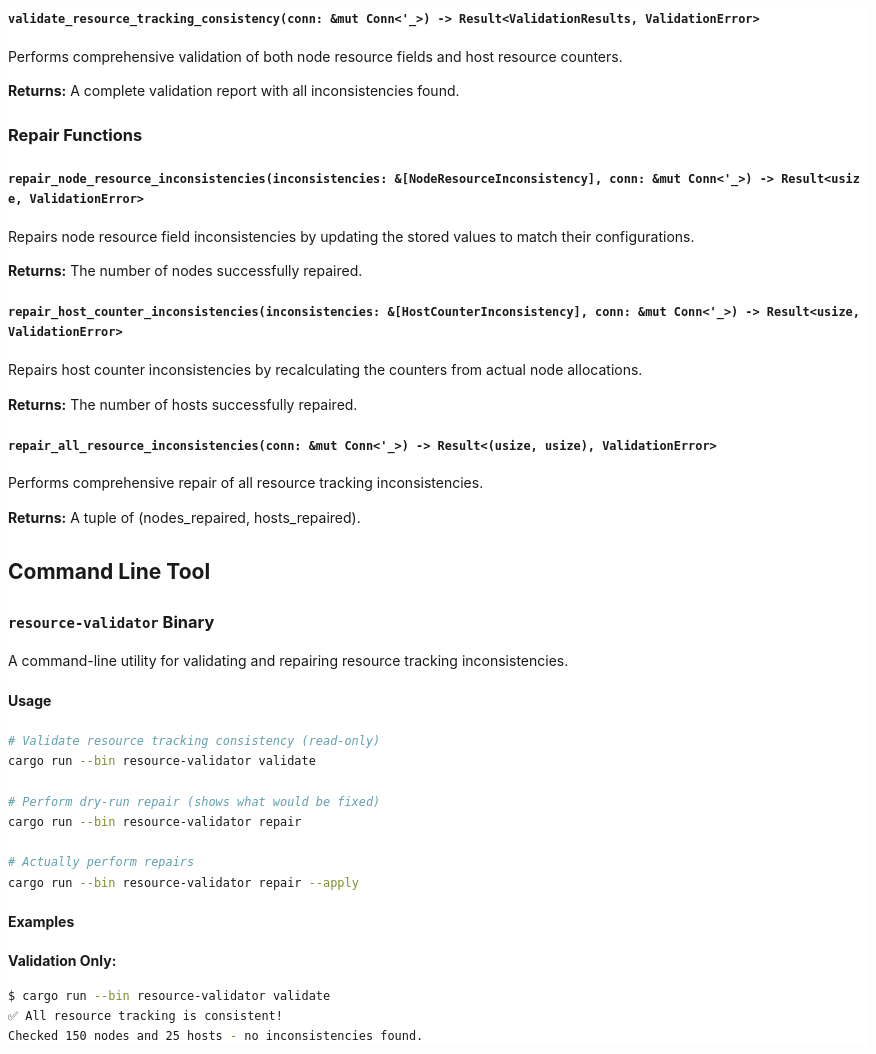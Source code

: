 #### `validate_resource_tracking_consistency(conn: &mut Conn<'_>) -> Result<ValidationResults, ValidationError>`

Performs comprehensive validation of both node resource fields and host resource counters.

**Returns:** A complete validation report with all inconsistencies found.

### Repair Functions

#### `repair_node_resource_inconsistencies(inconsistencies: &[NodeResourceInconsistency], conn: &mut Conn<'_>) -> Result<usize, ValidationError>`

Repairs node resource field inconsistencies by updating the stored values to match their configurations.

**Returns:** The number of nodes successfully repaired.

#### `repair_host_counter_inconsistencies(inconsistencies: &[HostCounterInconsistency], conn: &mut Conn<'_>) -> Result<usize, ValidationError>`

Repairs host counter inconsistencies by recalculating the counters from actual node allocations.

**Returns:** The number of hosts successfully repaired.

#### `repair_all_resource_inconsistencies(conn: &mut Conn<'_>) -> Result<(usize, usize), ValidationError>`

Performs comprehensive repair of all resource tracking inconsistencies.

**Returns:** A tuple of (nodes_repaired, hosts_repaired).

## Command Line Tool

### `resource-validator` Binary

A command-line utility for validating and repairing resource tracking inconsistencies.

#### Usage

```bash
# Validate resource tracking consistency (read-only)
cargo run --bin resource-validator validate

# Perform dry-run repair (shows what would be fixed)
cargo run --bin resource-validator repair

# Actually perform repairs
cargo run --bin resource-validator repair --apply
```

#### Examples

**Validation Only:**
```bash
$ cargo run --bin resource-validator validate
✅ All resource tracking is consistent!
Checked 150 nodes and 25 hosts - no inconsistencies found.
```
